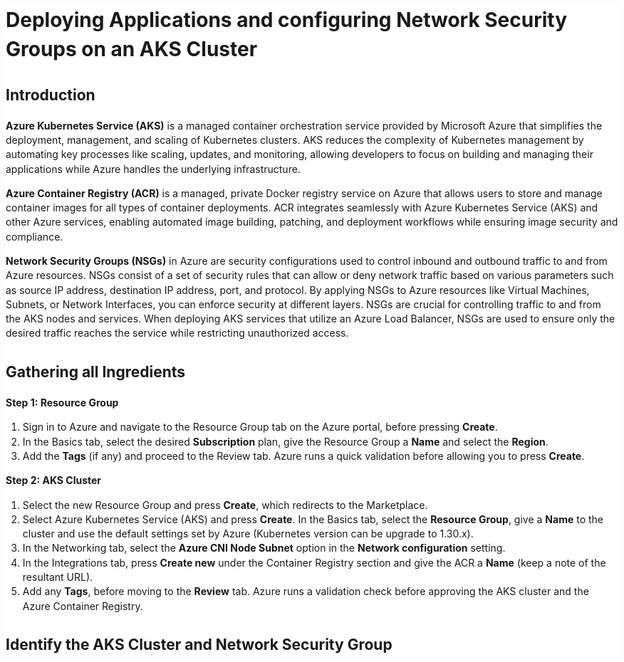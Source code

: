 # Deploying Applications and configuring Network Security Groups on an AKS Cluster


## Introduction

**Azure Kubernetes Service (AKS)** is a managed container orchestration service provided by Microsoft Azure that simplifies the deployment, management, and scaling of Kubernetes clusters. AKS reduces the complexity of Kubernetes management by automating key processes like scaling, updates, and monitoring, allowing developers to focus on building and managing their applications while Azure handles the underlying infrastructure.

**Azure Container Registry (ACR)** is a managed, private Docker registry service on Azure that allows users to store and manage container images for all types of container deployments. ACR integrates seamlessly with Azure Kubernetes Service (AKS) and other Azure services, enabling automated image building, patching, and deployment workflows while ensuring image security and compliance.

**Network Security Groups (NSGs)** in Azure are security configurations used to control inbound and outbound traffic to and from Azure resources. NSGs consist of a set of security rules that can allow or deny network traffic based on various parameters such as source IP address, destination IP address, port, and protocol. By applying NSGs to Azure resources like Virtual Machines, Subnets, or Network Interfaces, you can enforce security at different layers. NSGs are crucial for controlling traffic to and from the AKS nodes and services. When deploying AKS services that utilize an Azure Load Balancer, NSGs are used to ensure only the desired traffic reaches the service while restricting unauthorized access.


## Gathering all Ingredients

**Step 1: Resource Group**

1. Sign in to Azure and navigate to the Resource Group tab on the Azure portal, before pressing **Create**.
2. In the Basics tab, select the desired **Subscription** plan, give the Resource Group a **Name** and select the **Region**.
3. Add the **Tags** (if any) and proceed to the Review tab. Azure runs a quick validation before allowing you to press **Create**.

**Step 2: AKS Cluster**

1. Select the new Resource Group and press **Create**, which redirects to the Marketplace.
2. Select Azure Kubernetes Service (AKS) and press **Create**. In the Basics tab, select the **Resource Group**, give a **Name** to the cluster and use the default settings set by Azure (Kubernetes version can be upgrade to 1.30.x).
3. In the Networking tab, select the **Azure CNI Node Subnet** option in the **Network configuration** setting.
4. In the Integrations tab, press **Create new** under the Container Registry section and give the ACR a **Name** (keep a note of the resultant URL).
5. Add any **Tags**, before moving to the **Review** tab. Azure runs a validation check before approving the AKS cluster and the Azure Container Registry.


## Identify the AKS Cluster and Network Security Group

